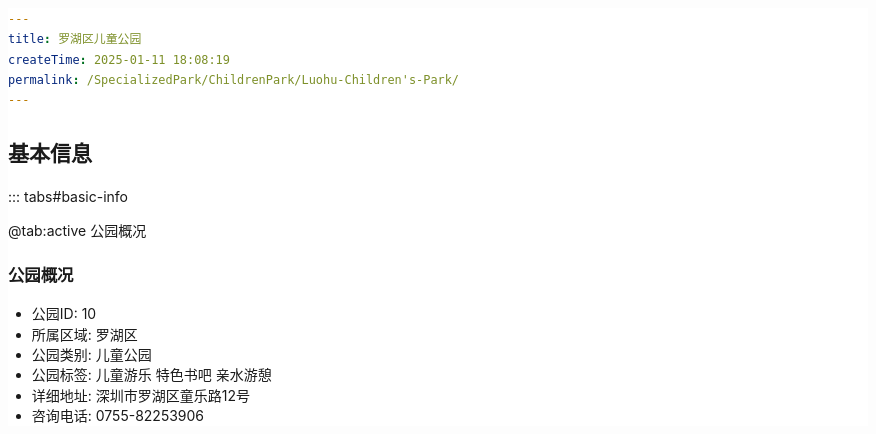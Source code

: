 ```yaml
---
title: 罗湖区儿童公园
createTime: 2025-01-11 18:08:19
permalink: /SpecializedPark/ChildrenPark/Luohu-Children's-Park/
---
```



<script setup>
import ImageSwiper from '/.vuepress/theme/components/ImageSwiper.vue'
// 轮播图数据
const swiperItems = [
    {
      link: 'https://cgj.sz.gov.cn/attachment/1/1333/1333735/10829507.jpg',
      title: '儿童公园',
      description: '公园介绍深圳市儿童公园位于罗湖区童乐路12号，面积6.06公顷，于1987年6月建成并向游客开放，是全市历史最悠久的以向儿童提供游乐服务项目的主题公园，年游客量近450万人次。',
      author: '深圳政府在线',
      date: '2025/01/11'
      },
  {
      link: 'https://cgj.sz.gov.cn/attachment/1/1333/1333735/10829507.jpg',
      title: '儿童公园',
      description: '深圳市儿童公园位于罗湖区童乐路12号，面积6.06公顷，于1987年6月建成并向游客开放，是全市历史最悠久的以向儿童提供游乐服务项目的主题公园，年游客量近450万人次。',
      author: '深圳政府在线',
      date: '2025/01/11'
      }
]
// 配置项
const swiperConfig = {
  height: 500,
  showInfo: true
}
</script>

<ImageSwiper :items="swiperItems" :config="swiperConfig" />



## 基本信息

::: tabs#basic-info

@tab:active 公园概况
### 公园概况
- 公园ID: 10
- 所属区域: 罗湖区
- 公园类别: 儿童公园
- 公园标签: 儿童游乐 特色书吧 亲水游憩
- 详细地址: 深圳市罗湖区童乐路12号
- 咨询电话: 0755-82253906
